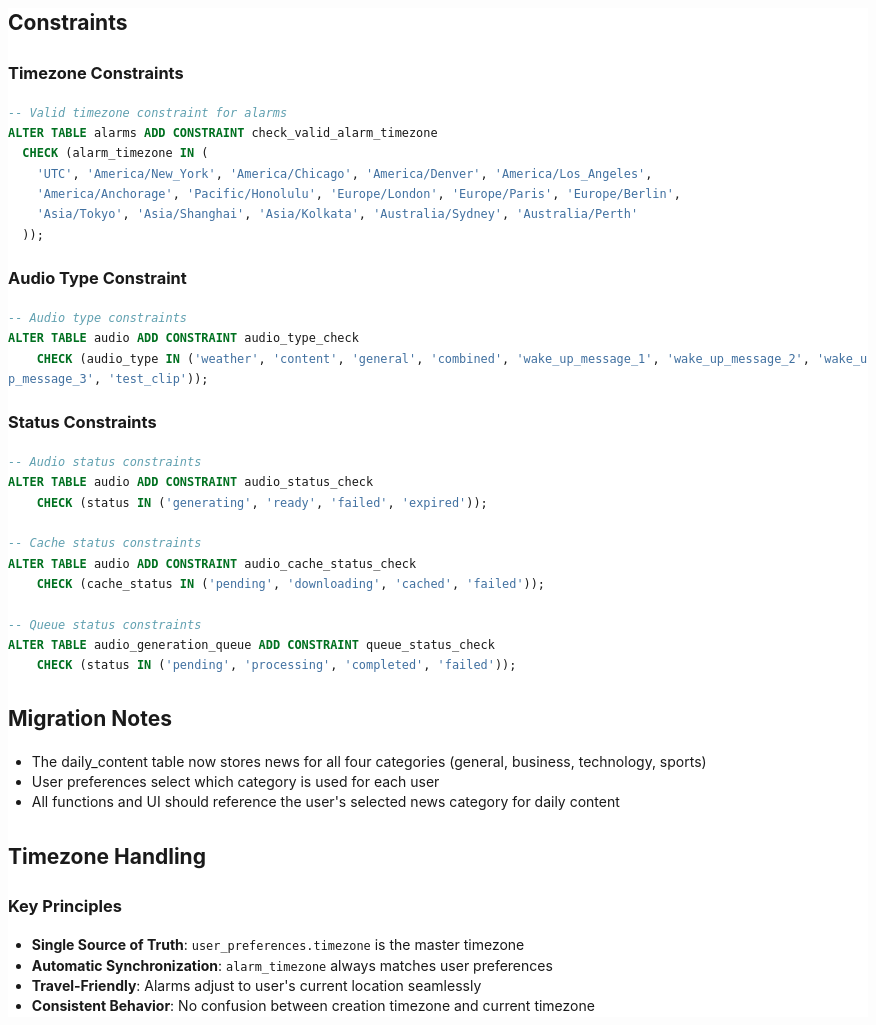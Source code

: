 ## Constraints

### Timezone Constraints
```sql
-- Valid timezone constraint for alarms
ALTER TABLE alarms ADD CONSTRAINT check_valid_alarm_timezone 
  CHECK (alarm_timezone IN (
    'UTC', 'America/New_York', 'America/Chicago', 'America/Denver', 'America/Los_Angeles',
    'America/Anchorage', 'Pacific/Honolulu', 'Europe/London', 'Europe/Paris', 'Europe/Berlin',
    'Asia/Tokyo', 'Asia/Shanghai', 'Asia/Kolkata', 'Australia/Sydney', 'Australia/Perth'
  ));
```

### Audio Type Constraint
```sql
-- Audio type constraints
ALTER TABLE audio ADD CONSTRAINT audio_type_check 
    CHECK (audio_type IN ('weather', 'content', 'general', 'combined', 'wake_up_message_1', 'wake_up_message_2', 'wake_up_message_3', 'test_clip'));
```

### Status Constraints
```sql
-- Audio status constraints
ALTER TABLE audio ADD CONSTRAINT audio_status_check 
    CHECK (status IN ('generating', 'ready', 'failed', 'expired'));

-- Cache status constraints
ALTER TABLE audio ADD CONSTRAINT audio_cache_status_check 
    CHECK (cache_status IN ('pending', 'downloading', 'cached', 'failed'));

-- Queue status constraints
ALTER TABLE audio_generation_queue ADD CONSTRAINT queue_status_check 
    CHECK (status IN ('pending', 'processing', 'completed', 'failed'));
```

## Migration Notes
- The daily_content table now stores news for all four categories (general, business, technology, sports)
- User preferences select which category is used for each user
- All functions and UI should reference the user's selected news category for daily content

## Timezone Handling

### Key Principles
- **Single Source of Truth**: `user_preferences.timezone` is the master timezone
- **Automatic Synchronization**: `alarm_timezone` always matches user preferences
- **Travel-Friendly**: Alarms adjust to user's current location seamlessly
- **Consistent Behavior**: No confusion between creation timezone and current timezone
